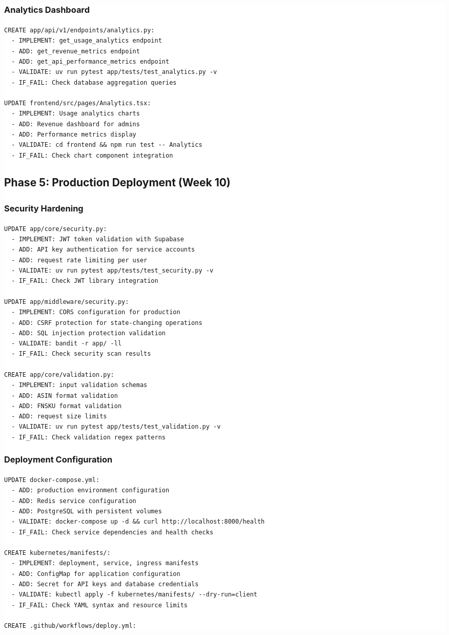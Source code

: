 ### Analytics Dashboard

```
CREATE app/api/v1/endpoints/analytics.py:
  - IMPLEMENT: get_usage_analytics endpoint
  - ADD: get_revenue_metrics endpoint
  - ADD: get_api_performance_metrics endpoint
  - VALIDATE: uv run pytest app/tests/test_analytics.py -v
  - IF_FAIL: Check database aggregation queries

UPDATE frontend/src/pages/Analytics.tsx:
  - IMPLEMENT: Usage analytics charts
  - ADD: Revenue dashboard for admins
  - ADD: Performance metrics display
  - VALIDATE: cd frontend && npm run test -- Analytics
  - IF_FAIL: Check chart component integration
```

## Phase 5: Production Deployment (Week 10)

### Security Hardening

```
UPDATE app/core/security.py:
  - IMPLEMENT: JWT token validation with Supabase
  - ADD: API key authentication for service accounts
  - ADD: request rate limiting per user
  - VALIDATE: uv run pytest app/tests/test_security.py -v
  - IF_FAIL: Check JWT library integration

UPDATE app/middleware/security.py:
  - IMPLEMENT: CORS configuration for production
  - ADD: CSRF protection for state-changing operations
  - ADD: SQL injection protection validation
  - VALIDATE: bandit -r app/ -ll
  - IF_FAIL: Check security scan results

CREATE app/core/validation.py:
  - IMPLEMENT: input validation schemas
  - ADD: ASIN format validation
  - ADD: FNSKU format validation
  - ADD: request size limits
  - VALIDATE: uv run pytest app/tests/test_validation.py -v
  - IF_FAIL: Check validation regex patterns
```

### Deployment Configuration

```
UPDATE docker-compose.yml:
  - ADD: production environment configuration
  - ADD: Redis service configuration
  - ADD: PostgreSQL with persistent volumes
  - VALIDATE: docker-compose up -d && curl http://localhost:8000/health
  - IF_FAIL: Check service dependencies and health checks

CREATE kubernetes/manifests/:
  - IMPLEMENT: deployment, service, ingress manifests
  - ADD: ConfigMap for application configuration
  - ADD: Secret for API keys and database credentials
  - VALIDATE: kubectl apply -f kubernetes/manifests/ --dry-run=client
  - IF_FAIL: Check YAML syntax and resource limits

CREATE .github/workflows/deploy.yml:
```